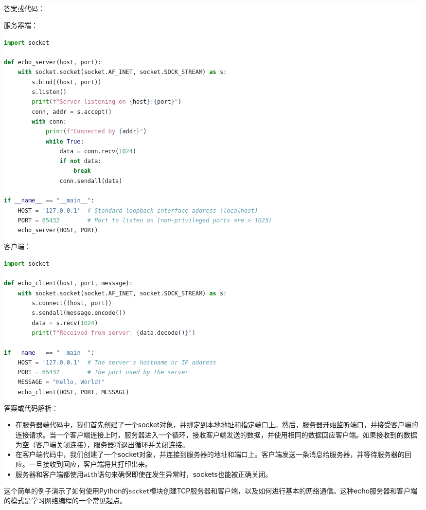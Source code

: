 答案或代码：

服务器端：

```python
import socket

def echo_server(host, port):
    with socket.socket(socket.AF_INET, socket.SOCK_STREAM) as s:
        s.bind((host, port))
        s.listen()
        print(f"Server listening on {host}:{port}")
        conn, addr = s.accept()
        with conn:
            print(f"Connected by {addr}")
            while True:
                data = conn.recv(1024)
                if not data:
                    break
                conn.sendall(data)

if __name__ == "__main__":
    HOST = '127.0.0.1'  # Standard loopback interface address (localhost)
    PORT = 65432        # Port to listen on (non-privileged ports are > 1023)
    echo_server(HOST, PORT)
```

客户端：

```python
import socket

def echo_client(host, port, message):
    with socket.socket(socket.AF_INET, socket.SOCK_STREAM) as s:
        s.connect((host, port))
        s.sendall(message.encode())
        data = s.recv(1024)
        print(f"Received from server: {data.decode()}")

if __name__ == "__main__":
    HOST = '127.0.0.1'  # The server's hostname or IP address
    PORT = 65432        # The port used by the server
    MESSAGE = "Hello, World!"
    echo_client(HOST, PORT, MESSAGE)
```

答案或代码解析：

 *  在服务器端代码中，我们首先创建了一个socket对象，并绑定到本地地址和指定端口上。然后，服务器开始监听端口，并接受客户端的连接请求。当一个客户端连接上时，服务器进入一个循环，接收客户端发送的数据，并使用相同的数据回应客户端。如果接收到的数据为空（客户端关闭连接），服务器将退出循环并关闭连接。
 *  在客户端代码中，我们创建了一个socket对象，并连接到服务器的地址和端口上。客户端发送一条消息给服务器，并等待服务器的回应。一旦接收到回应，客户端将其打印出来。
 *  服务器和客户端都使用`with`语句来确保即使在发生异常时，sockets也能被正确关闭。

这个简单的例子演示了如何使用Python的`socket`模块创建TCP服务器和客户端，以及如何进行基本的网络通信。这种echo服务器和客户端的模式是学习网络编程的一个常见起点。
